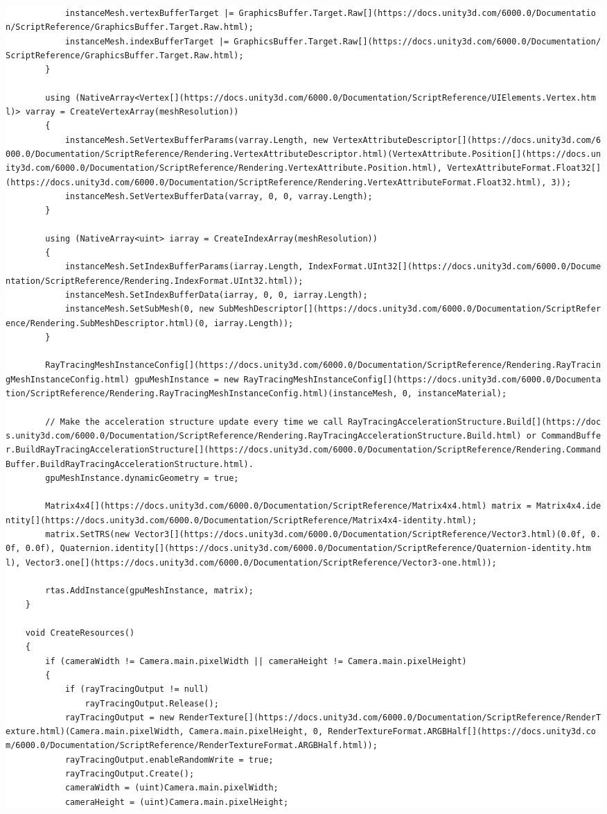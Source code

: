 ```
            instanceMesh.vertexBufferTarget |= GraphicsBuffer.Target.Raw[](https://docs.unity3d.com/6000.0/Documentation/ScriptReference/GraphicsBuffer.Target.Raw.html);
            instanceMesh.indexBufferTarget |= GraphicsBuffer.Target.Raw[](https://docs.unity3d.com/6000.0/Documentation/ScriptReference/GraphicsBuffer.Target.Raw.html);
        }  
  
        using (NativeArray<Vertex[](https://docs.unity3d.com/6000.0/Documentation/ScriptReference/UIElements.Vertex.html)> varray = CreateVertexArray(meshResolution))
        {
            instanceMesh.SetVertexBufferParams(varray.Length, new VertexAttributeDescriptor[](https://docs.unity3d.com/6000.0/Documentation/ScriptReference/Rendering.VertexAttributeDescriptor.html)(VertexAttribute.Position[](https://docs.unity3d.com/6000.0/Documentation/ScriptReference/Rendering.VertexAttribute.Position.html), VertexAttributeFormat.Float32[](https://docs.unity3d.com/6000.0/Documentation/ScriptReference/Rendering.VertexAttributeFormat.Float32.html), 3));
            instanceMesh.SetVertexBufferData(varray, 0, 0, varray.Length);
        }  
  
        using (NativeArray<uint> iarray = CreateIndexArray(meshResolution))
        {
            instanceMesh.SetIndexBufferParams(iarray.Length, IndexFormat.UInt32[](https://docs.unity3d.com/6000.0/Documentation/ScriptReference/Rendering.IndexFormat.UInt32.html));
            instanceMesh.SetIndexBufferData(iarray, 0, 0, iarray.Length);
            instanceMesh.SetSubMesh(0, new SubMeshDescriptor[](https://docs.unity3d.com/6000.0/Documentation/ScriptReference/Rendering.SubMeshDescriptor.html)(0, iarray.Length));
        }  
  
        RayTracingMeshInstanceConfig[](https://docs.unity3d.com/6000.0/Documentation/ScriptReference/Rendering.RayTracingMeshInstanceConfig.html) gpuMeshInstance = new RayTracingMeshInstanceConfig[](https://docs.unity3d.com/6000.0/Documentation/ScriptReference/Rendering.RayTracingMeshInstanceConfig.html)(instanceMesh, 0, instanceMaterial);  
  
        // Make the acceleration structure update every time we call RayTracingAccelerationStructure.Build[](https://docs.unity3d.com/6000.0/Documentation/ScriptReference/Rendering.RayTracingAccelerationStructure.Build.html) or CommandBuffer.BuildRayTracingAccelerationStructure[](https://docs.unity3d.com/6000.0/Documentation/ScriptReference/Rendering.CommandBuffer.BuildRayTracingAccelerationStructure.html).
        gpuMeshInstance.dynamicGeometry = true;  
  
        Matrix4x4[](https://docs.unity3d.com/6000.0/Documentation/ScriptReference/Matrix4x4.html) matrix = Matrix4x4.identity[](https://docs.unity3d.com/6000.0/Documentation/ScriptReference/Matrix4x4-identity.html);
        matrix.SetTRS(new Vector3[](https://docs.unity3d.com/6000.0/Documentation/ScriptReference/Vector3.html)(0.0f, 0.0f, 0.0f), Quaternion.identity[](https://docs.unity3d.com/6000.0/Documentation/ScriptReference/Quaternion-identity.html), Vector3.one[](https://docs.unity3d.com/6000.0/Documentation/ScriptReference/Vector3-one.html));  
  
        rtas.AddInstance(gpuMeshInstance, matrix);
    }  
  
    void CreateResources()
    {
        if (cameraWidth != Camera.main.pixelWidth || cameraHeight != Camera.main.pixelHeight)
        {
            if (rayTracingOutput != null)
                rayTracingOutput.Release();
            rayTracingOutput = new RenderTexture[](https://docs.unity3d.com/6000.0/Documentation/ScriptReference/RenderTexture.html)(Camera.main.pixelWidth, Camera.main.pixelHeight, 0, RenderTextureFormat.ARGBHalf[](https://docs.unity3d.com/6000.0/Documentation/ScriptReference/RenderTextureFormat.ARGBHalf.html));
            rayTracingOutput.enableRandomWrite = true;
            rayTracingOutput.Create();
            cameraWidth = (uint)Camera.main.pixelWidth;
            cameraHeight = (uint)Camera.main.pixelHeight;
```